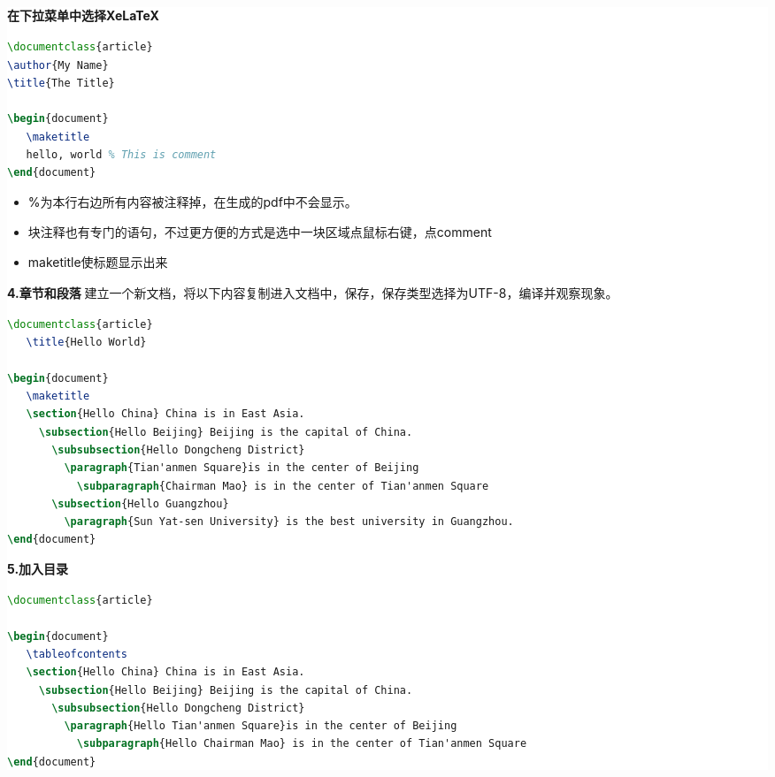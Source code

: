 **在下拉菜单中选择XeLaTeX**

```latex
\documentclass{article}    
\author{My Name}    
\title{The Title} 

\begin{document}  
   \maketitle  
   hello, world % This is comment  
\end{document}
```

- %为本行右边所有内容被注释掉，在生成的pdf中不会显示。

- 块注释也有专门的语句，不过更方便的方式是选中一块区域点鼠标右键，点comment 

- maketitle使标题显示出来



**4.章节和段落** 
建立一个新文档，将以下内容复制进入文档中，保存，保存类型选择为UTF-8，编译并观察现象。 

```latex
\documentclass{article} 
   \title{Hello World} 

\begin{document}  
   \maketitle  
   \section{Hello China} China is in East Asia.  
     \subsection{Hello Beijing} Beijing is the capital of China.  
       \subsubsection{Hello Dongcheng District}  
         \paragraph{Tian'anmen Square}is in the center of Beijing  
           \subparagraph{Chairman Mao} is in the center of Tian'anmen Square  
       \subsection{Hello Guangzhou}  
         \paragraph{Sun Yat-sen University} is the best university in Guangzhou.  
\end{document}
```



**5.加入目录** 

```latex
\documentclass{article} 

\begin{document}  
   \tableofcontents  
   \section{Hello China} China is in East Asia.  
     \subsection{Hello Beijing} Beijing is the capital of China.  
       \subsubsection{Hello Dongcheng District}  
         \paragraph{Hello Tian'anmen Square}is in the center of Beijing  
           \subparagraph{Hello Chairman Mao} is in the center of Tian'anmen Square  
\end{document}
```


